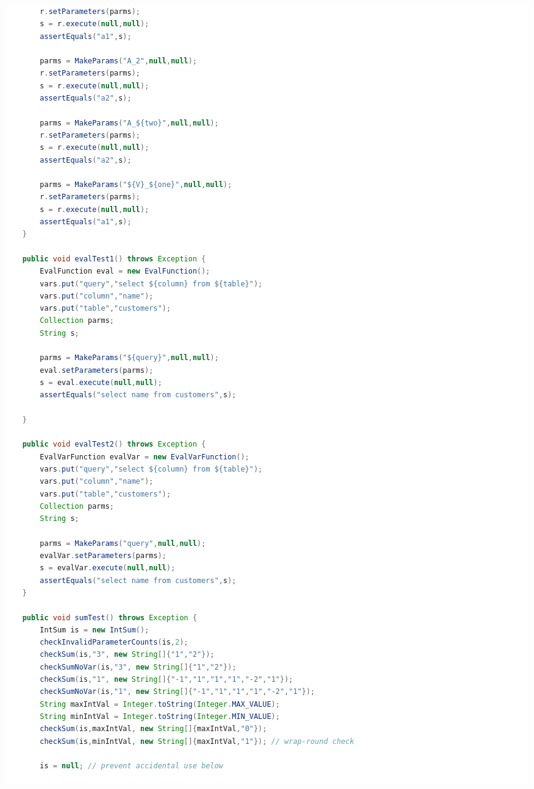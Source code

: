 ```java
        r.setParameters(parms);
        s = r.execute(null,null);
        assertEquals("a1",s);
        
        parms = MakeParams("A_2",null,null);
        r.setParameters(parms);
        s = r.execute(null,null);
        assertEquals("a2",s);
        
        parms = MakeParams("A_${two}",null,null);
        r.setParameters(parms);
        s = r.execute(null,null);
        assertEquals("a2",s);
        
        parms = MakeParams("${V}_${one}",null,null);
        r.setParameters(parms);
        s = r.execute(null,null);
        assertEquals("a1",s);
    }        

    public void evalTest1() throws Exception {
        EvalFunction eval = new EvalFunction();
        vars.put("query","select ${column} from ${table}");
        vars.put("column","name");
        vars.put("table","customers");
        Collection parms;
        String s;
        
        parms = MakeParams("${query}",null,null);
        eval.setParameters(parms);
        s = eval.execute(null,null);
        assertEquals("select name from customers",s);
        
    }

    public void evalTest2() throws Exception {
        EvalVarFunction evalVar = new EvalVarFunction();
        vars.put("query","select ${column} from ${table}");
        vars.put("column","name");
        vars.put("table","customers");
        Collection parms;
        String s;
        
        parms = MakeParams("query",null,null);
        evalVar.setParameters(parms);
        s = evalVar.execute(null,null);
        assertEquals("select name from customers",s);
    }
    
    public void sumTest() throws Exception {
    	IntSum is = new IntSum();
    	checkInvalidParameterCounts(is,2);
    	checkSum(is,"3", new String[]{"1","2"});
        checkSumNoVar(is,"3", new String[]{"1","2"});
    	checkSum(is,"1", new String[]{"-1","1","1","1","-2","1"});
        checkSumNoVar(is,"1", new String[]{"-1","1","1","1","-2","1"});
    	String maxIntVal = Integer.toString(Integer.MAX_VALUE);
    	String minIntVal = Integer.toString(Integer.MIN_VALUE);
    	checkSum(is,maxIntVal, new String[]{maxIntVal,"0"});
    	checkSum(is,minIntVal, new String[]{maxIntVal,"1"}); // wrap-round check

    	is = null; // prevent accidental use below
    	
```
